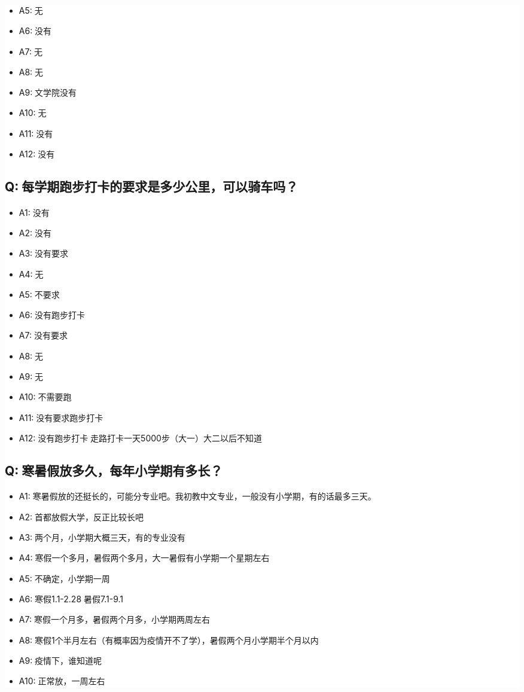 - A5: 无

- A6: 没有

- A7: 无

- A8: 无

- A9: 文学院没有

- A10: 无

- A11: 没有

- A12: 没有

## Q: 每学期跑步打卡的要求是多少公里，可以骑车吗？

- A1: 没有

- A2: 没有

- A3: 没有要求

- A4: 无

- A5: 不要求

- A6: 没有跑步打卡

- A7: 没有要求

- A8: 无

- A9: 无

- A10: 不需要跑

- A11: 没有要求跑步打卡

- A12: 没有跑步打卡 走路打卡一天5000步（大一）大二以后不知道

## Q: 寒暑假放多久，每年小学期有多长？

- A1: 寒暑假放的还挺长的，可能分专业吧。我初教中文专业，一般没有小学期，有的话最多三天。

- A2: 首都放假大学，反正比较长吧

- A3: 两个月，小学期大概三天，有的专业没有

- A4: 寒假一个多月，暑假两个多月，大一暑假有小学期一个星期左右

- A5: 不确定，小学期一周

- A6: 寒假1.1-2.28 暑假7.1-9.1

- A7: 寒假一个月多，暑假两个月多，小学期两周左右

- A8: 寒假1个半月左右（有概率因为疫情开不了学），暑假两个月小学期半个月以内

- A9: 疫情下，谁知道呢

- A10: 正常放，一周左右

